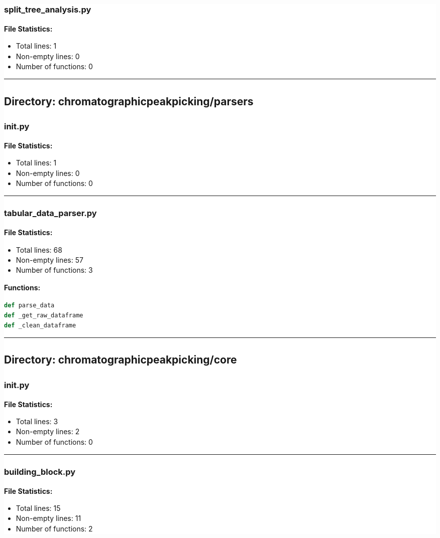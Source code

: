 ### split_tree_analysis.py
**File Statistics:**
- Total lines: 1
- Non-empty lines: 0
- Number of functions: 0

---


## Directory: chromatographicpeakpicking/parsers


### __init__.py
**File Statistics:**
- Total lines: 1
- Non-empty lines: 0
- Number of functions: 0

---

### tabular_data_parser.py
**File Statistics:**
- Total lines: 68
- Non-empty lines: 57
- Number of functions: 3

**Functions:**
```python
def parse_data
def _get_raw_dataframe
def _clean_dataframe
```
---


## Directory: chromatographicpeakpicking/core


### __init__.py
**File Statistics:**
- Total lines: 3
- Non-empty lines: 2
- Number of functions: 0

---

### building_block.py
**File Statistics:**
- Total lines: 15
- Non-empty lines: 11
- Number of functions: 2
